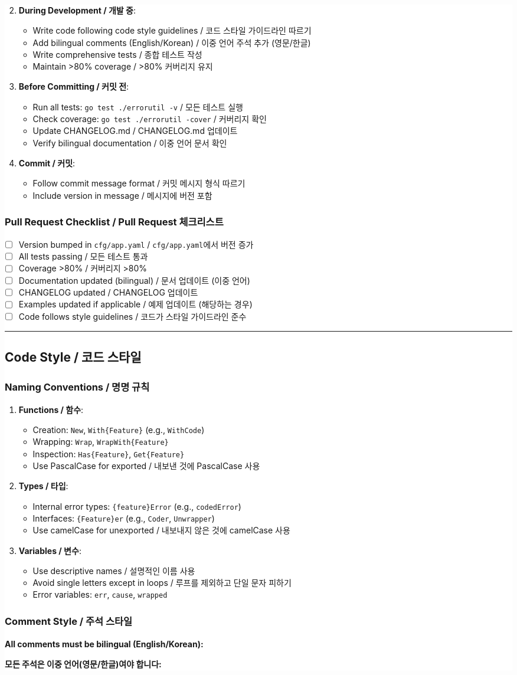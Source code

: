 2. **During Development / 개발 중**:
   - Write code following code style guidelines / 코드 스타일 가이드라인 따르기
   - Add bilingual comments (English/Korean) / 이중 언어 주석 추가 (영문/한글)
   - Write comprehensive tests / 종합 테스트 작성
   - Maintain >80% coverage / >80% 커버리지 유지

3. **Before Committing / 커밋 전**:
   - Run all tests: `go test ./errorutil -v` / 모든 테스트 실행
   - Check coverage: `go test ./errorutil -cover` / 커버리지 확인
   - Update CHANGELOG.md / CHANGELOG.md 업데이트
   - Verify bilingual documentation / 이중 언어 문서 확인

4. **Commit / 커밋**:
   - Follow commit message format / 커밋 메시지 형식 따르기
   - Include version in message / 메시지에 버전 포함

### Pull Request Checklist / Pull Request 체크리스트

- [ ] Version bumped in `cfg/app.yaml` / `cfg/app.yaml`에서 버전 증가
- [ ] All tests passing / 모든 테스트 통과
- [ ] Coverage >80% / 커버리지 >80%
- [ ] Documentation updated (bilingual) / 문서 업데이트 (이중 언어)
- [ ] CHANGELOG updated / CHANGELOG 업데이트
- [ ] Examples updated if applicable / 예제 업데이트 (해당하는 경우)
- [ ] Code follows style guidelines / 코드가 스타일 가이드라인 준수

---

## Code Style / 코드 스타일

### Naming Conventions / 명명 규칙

1. **Functions / 함수**:
   - Creation: `New`, `With{Feature}` (e.g., `WithCode`)
   - Wrapping: `Wrap`, `WrapWith{Feature}`
   - Inspection: `Has{Feature}`, `Get{Feature}`
   - Use PascalCase for exported / 내보낸 것에 PascalCase 사용

2. **Types / 타입**:
   - Internal error types: `{feature}Error` (e.g., `codedError`)
   - Interfaces: `{Feature}er` (e.g., `Coder`, `Unwrapper`)
   - Use camelCase for unexported / 내보내지 않은 것에 camelCase 사용

3. **Variables / 변수**:
   - Use descriptive names / 설명적인 이름 사용
   - Avoid single letters except in loops / 루프를 제외하고 단일 문자 피하기
   - Error variables: `err`, `cause`, `wrapped`

### Comment Style / 주석 스타일

**All comments must be bilingual (English/Korean):**

**모든 주석은 이중 언어(영문/한글)여야 합니다:**

